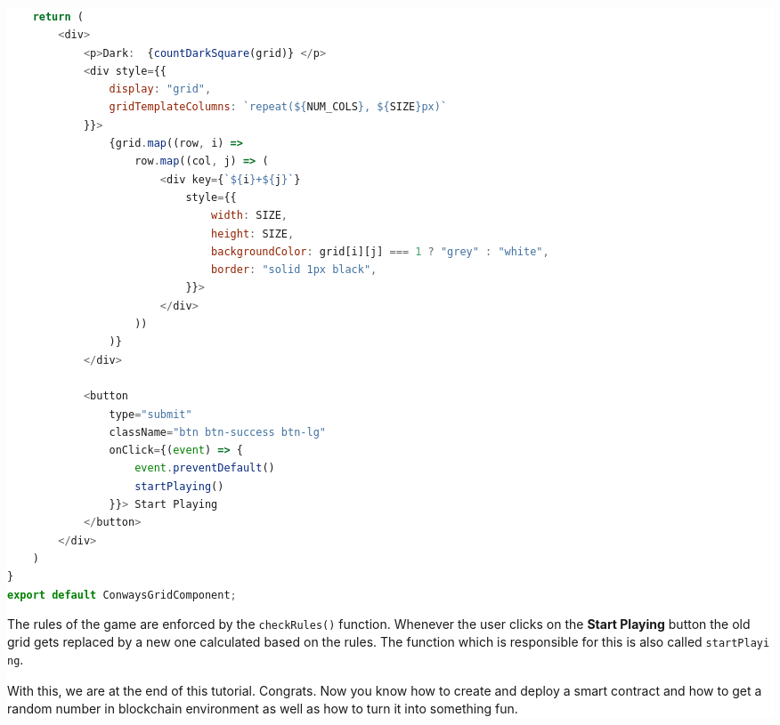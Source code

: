 ```js 
    return (
        <div>
            <p>Dark:  {countDarkSquare(grid)} </p>
            <div style={{
                display: "grid",
                gridTemplateColumns: `repeat(${NUM_COLS}, ${SIZE}px)`
            }}>
                {grid.map((row, i) =>
                    row.map((col, j) => (
                        <div key={`${i}+${j}`}
                            style={{
                                width: SIZE,
                                height: SIZE,
                                backgroundColor: grid[i][j] === 1 ? "grey" : "white",
                                border: "solid 1px black",
                            }}>
                        </div>
                    ))
                )}
            </div>

            <button
                type="submit"
                className="btn btn-success btn-lg"
                onClick={(event) => {
                    event.preventDefault()
                    startPlaying()
                }}> Start Playing
            </button>
        </div>
    )
}
export default ConwaysGridComponent;
```

The rules of the game are enforced by the `checkRules()` function. Whenever the user clicks on the **Start Playing** button the old grid gets replaced by a new one calculated based on the rules. The function which is responsible for this is also called `startPlaying`.

With this, we are at the end of this tutorial. Congrats. Now you know how to create and deploy a smart contract and how to get a random number in blockchain environment as well as how to turn it into something fun. 